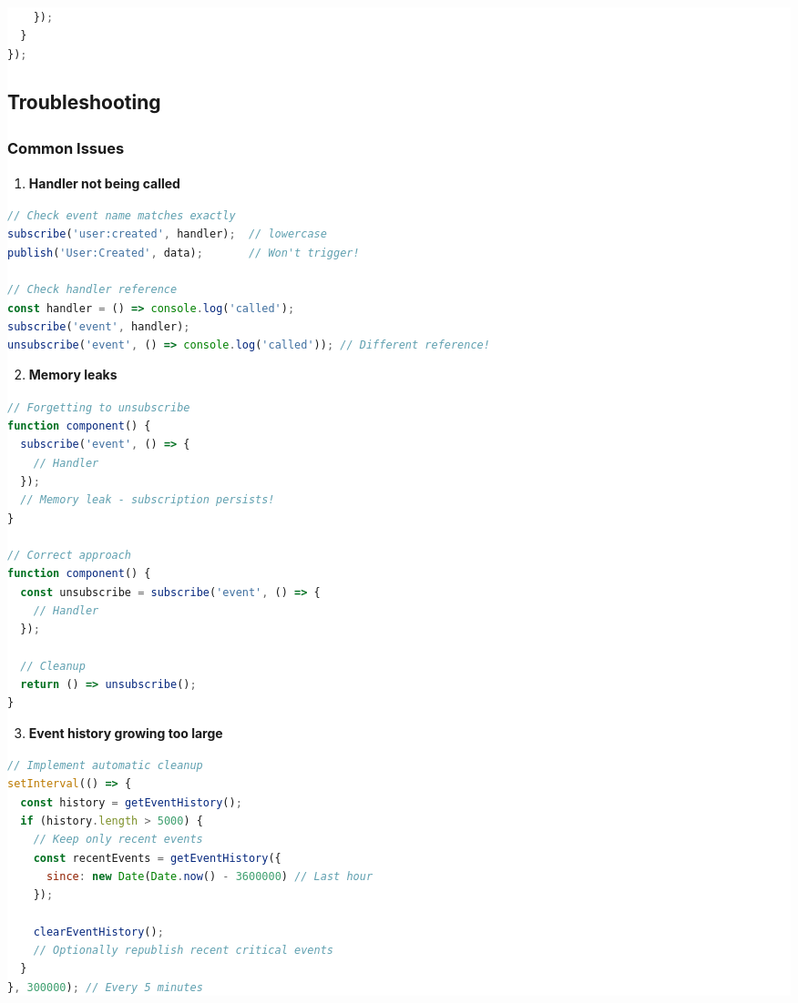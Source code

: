 ```javascript
    });
  }
});
```

## Troubleshooting

### Common Issues

1. **Handler not being called**
```javascript
// Check event name matches exactly
subscribe('user:created', handler);  // lowercase
publish('User:Created', data);       // Won't trigger!

// Check handler reference
const handler = () => console.log('called');
subscribe('event', handler);
unsubscribe('event', () => console.log('called')); // Different reference!
```

2. **Memory leaks**
```javascript
// Forgetting to unsubscribe
function component() {
  subscribe('event', () => {
    // Handler
  });
  // Memory leak - subscription persists!
}

// Correct approach
function component() {
  const unsubscribe = subscribe('event', () => {
    // Handler
  });
  
  // Cleanup
  return () => unsubscribe();
}
```

3. **Event history growing too large**
```javascript
// Implement automatic cleanup
setInterval(() => {
  const history = getEventHistory();
  if (history.length > 5000) {
    // Keep only recent events
    const recentEvents = getEventHistory({
      since: new Date(Date.now() - 3600000) // Last hour
    });
    
    clearEventHistory();
    // Optionally republish recent critical events
  }
}, 300000); // Every 5 minutes
```
